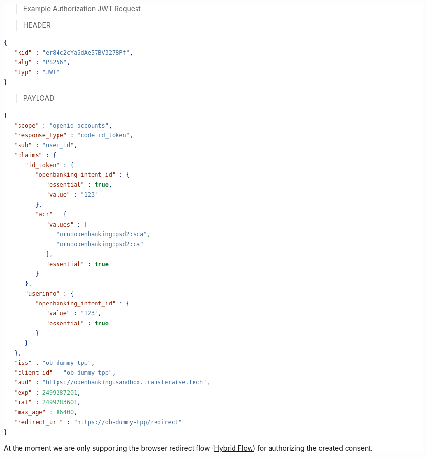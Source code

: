 > Example Authorization JWT Request

> HEADER

```json
{
   "kid" : "er84c2cYa6dAe57BV3278Pf",
   "alg" : "PS256",
   "typ" : "JWT"
}
```

> PAYLOAD

```json
{
   "scope" : "openid accounts",
   "response_type" : "code id_token",
   "sub" : "user_id",
   "claims" : {
      "id_token" : {
         "openbanking_intent_id" : {
            "essential" : true,
            "value" : "123"
         },
         "acr" : {
            "values" : [
               "urn:openbanking:psd2:sca",
               "urn:openbanking:psd2:ca"
            ],
            "essential" : true
         }
      },
      "userinfo" : {
         "openbanking_intent_id" : {
            "value" : "123",
            "essential" : true
         }
      }
   },
   "iss" : "ob-dummy-tpp",
   "client_id" : "ob-dummy-tpp",
   "aud" : "https://openbanking.sandbox.transferwise.tech",
   "exp" : 2499287201,
   "iat" : 2499283601,
   "max_age" : 86400,
   "redirect_uri" : "https://ob-dummy-tpp/redirect"
}
```

At the moment we are only supporting the browser redirect flow ([Hybrid Flow](https://openbanking.atlassian.net/wiki/spaces/DZ/pages/83919096/Open+Banking+Security+Profile+-+Implementer+s+Draft+v1.1.2#OpenBankingSecurityProfile-Implementer'sDraftv1.1.2-HybridFlowRequestwithIntentId)) for authorizing the created consent.

